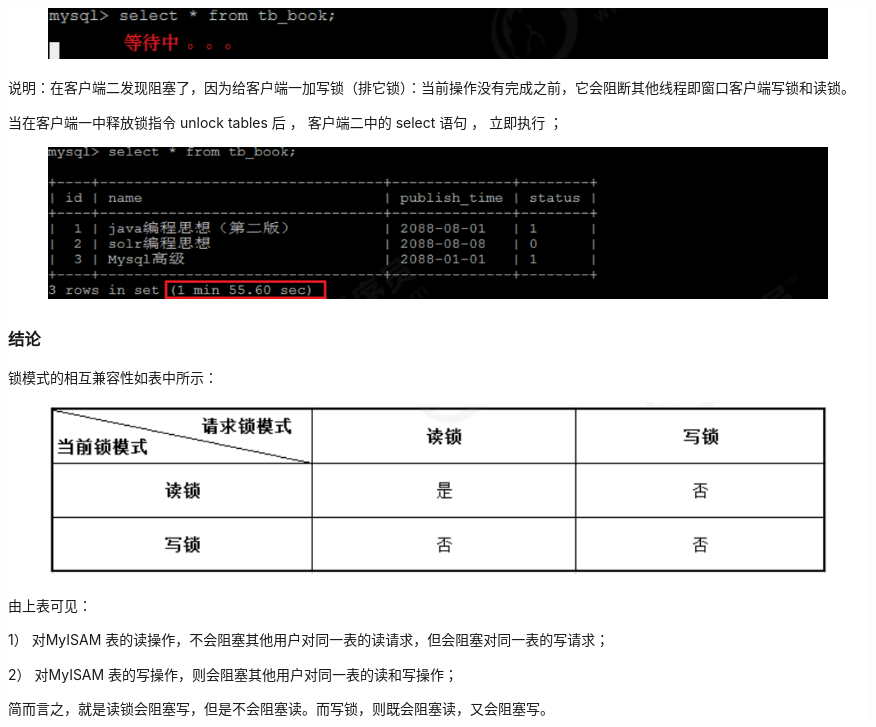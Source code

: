 

<figure class="thumbnails">
    <img src="picture/mysql/img05/image-20200616173010147.png" alt="Screenshot of coverpage" title="Cover page">
</figure>

说明：在客户端二发现阻塞了，因为给客户端一加写锁（排它锁）：当前操作没有完成之前，它会阻断其他线程即窗口客户端写锁和读锁。

当在客户端一中释放锁指令 unlock tables 后 ， 客户端二中的 select 语句 ， 立即执行 ；



<figure class="thumbnails">
    <img src="picture/mysql/img05/image-20200616173038655.png" alt="Screenshot of coverpage" title="Cover page">
</figure>

### 结论

锁模式的相互兼容性如表中所示：



<figure class="thumbnails">
    <img src="picture/mysql/img05/image-20200616173119304.png" alt="Screenshot of coverpage" title="Cover page">
</figure>

由上表可见：

1） 对MyISAM 表的读操作，不会阻塞其他用户对同一表的读请求，但会阻塞对同一表的写请求；

2） 对MyISAM 表的写操作，则会阻塞其他用户对同一表的读和写操作；

简而言之，就是读锁会阻塞写，但是不会阻塞读。而写锁，则既会阻塞读，又会阻塞写。

